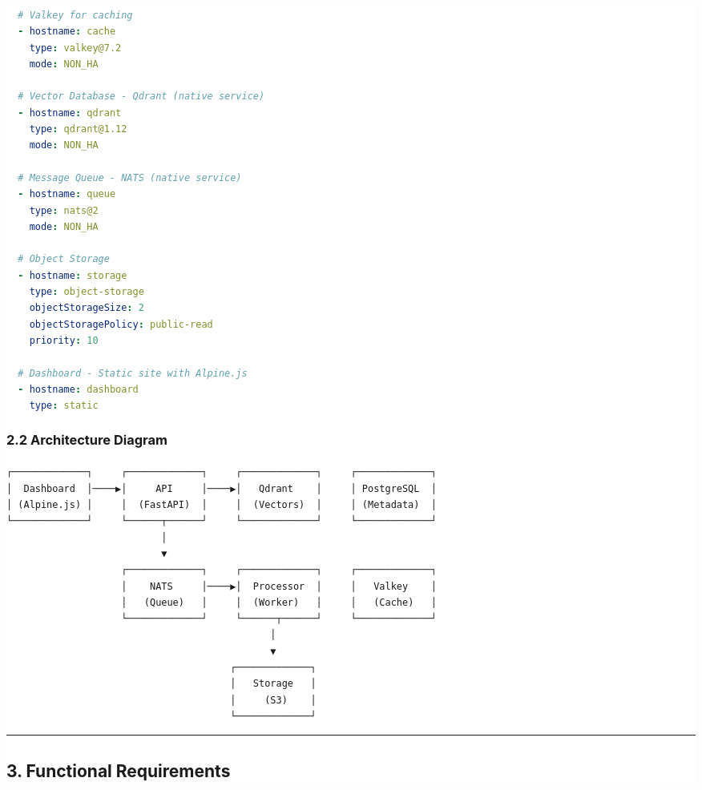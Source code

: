 ```yaml
  # Valkey for caching
  - hostname: cache
    type: valkey@7.2
    mode: NON_HA

  # Vector Database - Qdrant (native service)
  - hostname: qdrant
    type: qdrant@1.12
    mode: NON_HA

  # Message Queue - NATS (native service)
  - hostname: queue
    type: nats@2
    mode: NON_HA

  # Object Storage
  - hostname: storage
    type: object-storage
    objectStorageSize: 2
    objectStoragePolicy: public-read
    priority: 10

  # Dashboard - Static site with Alpine.js
  - hostname: dashboard
    type: static
```

### 2.2 Architecture Diagram

```
┌─────────────┐     ┌─────────────┐     ┌─────────────┐     ┌─────────────┐
│  Dashboard  │────▶│     API     │────▶│   Qdrant    │     │ PostgreSQL  │
│ (Alpine.js) │     │  (FastAPI)  │     │  (Vectors)  │     │ (Metadata)  │
└─────────────┘     └──────┬──────┘     └─────────────┘     └─────────────┘
                           │
                           ▼
                    ┌─────────────┐     ┌─────────────┐     ┌─────────────┐
                    │    NATS     │────▶│  Processor  │     │   Valkey    │
                    │   (Queue)   │     │  (Worker)   │     │   (Cache)   │
                    └─────────────┘     └──────┬──────┘     └─────────────┘
                                              │
                                              ▼
                                       ┌─────────────┐
                                       │   Storage   │
                                       │     (S3)    │
                                       └─────────────┘
```

---

## 3. Functional Requirements
